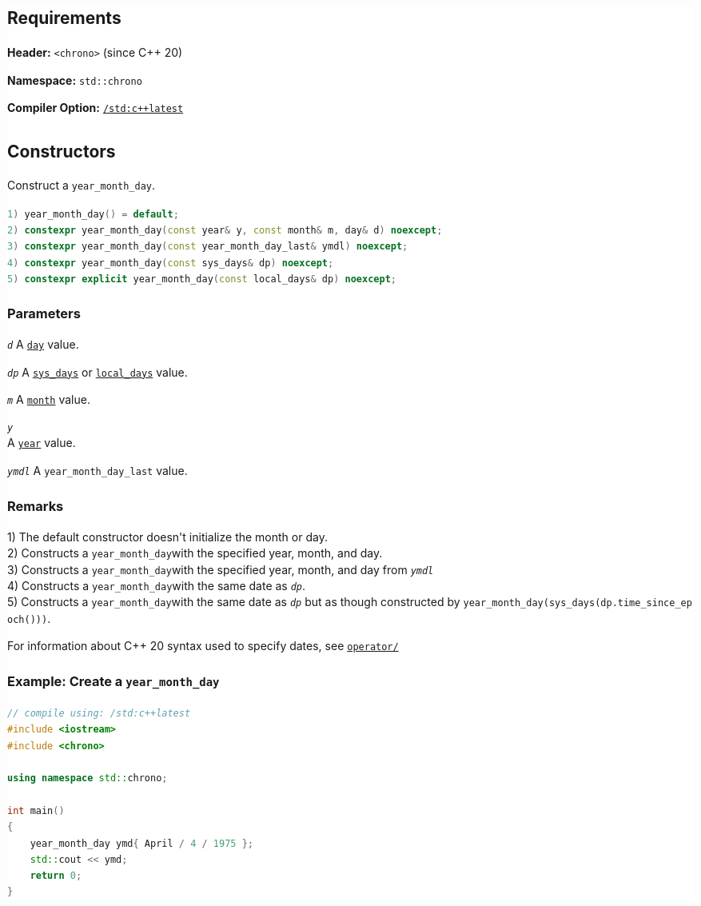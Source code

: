 ## Requirements

**Header:** `<chrono>` (since C++ 20)

**Namespace:** `std::chrono`

**Compiler Option:** [`/std:c++latest`](../build/reference/std-specify-language-standard-version.md)

## <a name="year_month_day"></a> Constructors

Construct a `year_month_day`.

```cpp
1) year_month_day() = default;
2) constexpr year_month_day(const year& y, const month& m, day& d) noexcept;
3) constexpr year_month_day(const year_month_day_last& ymdl) noexcept;
4) constexpr year_month_day(const sys_days& dp) noexcept;
5) constexpr explicit year_month_day(const local_days& dp) noexcept;
```

### Parameters

*`d`*
A [`day`](day-class.md) value.

*`dp`*
A [`sys_days`](chrono.md#alias-declarations) or [`local_days`](chrono.md#alias-declarations) value.

*`m`*
A [`month`](month-class.md) value.

*`y`*\
A [`year`](year-class.md) value.

*`ymdl`*
A `year_month_day_last` value.

### Remarks

1\) The default constructor doesn't initialize the month or day.\
2\) Constructs a `year_month_day`with the specified year, month, and day.\
3\) Constructs a `year_month_day`with the specified year, month, and day from *`ymdl`*\
4\) Constructs a `year_month_day`with the same date as *`dp`*.\
5\) Constructs a `year_month_day`with the same date as *`dp`* but as though constructed by `year_month_day(sys_days(dp.time_since_epoch()))`.

For information about C++ 20 syntax used to specify dates, see [`operator/`](chrono-operators.md#op_/)

### Example: Create a `year_month_day`

```cpp
// compile using: /std:c++latest
#include <iostream>
#include <chrono>

using namespace std::chrono;

int main()
{
    year_month_day ymd{ April / 4 / 1975 };
    std::cout << ymd;
    return 0;
}
```
